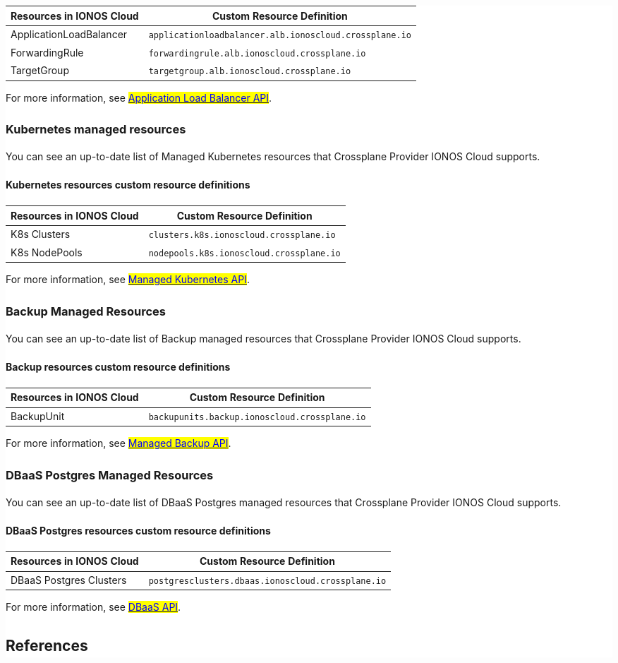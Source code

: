 | **Resources in IONOS Cloud** | **Custom Resource Definition**                           |
|--------------------------|--------------------------------------------------------|
| ApplicationLoadBalancer  | ``applicationloadbalancer.alb.ionoscloud.crossplane.io`` |
| ForwardingRule           | ``forwardingrule.alb.ionoscloud.crossplane.io``          |
| TargetGroup              | ``targetgroup.alb.ionoscloud.crossplane.io``            |

For more information, see [<mark style="color:blue;">Application Load Balancer API</mark>](https://github.com/ionos-cloud/crossplane-provider-ionoscloud/tree/master/apis/alb).

### Kubernetes managed resources
You can see an up-to-date list of Managed Kubernetes resources that Crossplane Provider IONOS Cloud supports.

#### Kubernetes resources custom resource definitions

| **Resources in IONOS Cloud** | **Custom Resource Definition**                           |
|--------------------------|------------------------------------------|
| K8s Clusters             | ``clusters.k8s.ionoscloud.crossplane.io`` |
| K8s NodePools            | ``nodepools.k8s.ionoscloud.crossplane.io`` |

For more information, see [<mark style="color:blue;">Managed Kubernetes API</mark>](https://github.com/ionos-cloud/crossplane-provider-ionoscloud/tree/master/apis/k8s).

### Backup Managed Resources

You can see an up-to-date list of Backup managed resources that Crossplane Provider IONOS Cloud supports.

#### Backup resources custom resource definitions

| **Resources in IONOS Cloud** | **Custom Resource Definition**                           |
|--------------------------|-----------------------------------------------|
| BackupUnit               | ``backupunits.backup.ionoscloud.crossplane.io`` |

For more information, see [<mark style="color:blue;">Managed Backup API</mark>](api/managed-backup).

### DBaaS Postgres Managed Resources
You can see an up-to-date list of DBaaS Postgres managed resources that Crossplane Provider IONOS Cloud supports.

#### DBaaS Postgres resources custom resource definitions

| **Resources in IONOS Cloud** | **Custom Resource Definition**                           |
|--------------------------|---------------------------------------------------|
| DBaaS Postgres Clusters  | ``postgresclusters.dbaas.ionoscloud.crossplane.io`` |

For more information, see [<mark style="color:blue;">DBaaS API</mark>](api/database-as-a-service).

## References
